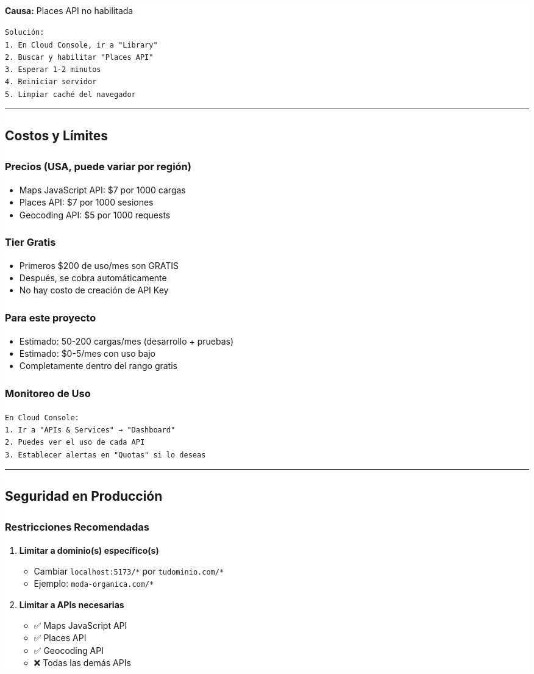 **Causa:** Places API no habilitada

```
Solución:
1. En Cloud Console, ir a "Library"
2. Buscar y habilitar "Places API"
3. Esperar 1-2 minutos
4. Reiniciar servidor
5. Limpiar caché del navegador
```

---

## Costos y Límites

### Precios (USA, puede variar por región)
- Maps JavaScript API: $7 por 1000 cargas
- Places API: $7 por 1000 sesiones
- Geocoding API: $5 por 1000 requests

### Tier Gratis
- Primeros $200 de uso/mes son GRATIS
- Después, se cobra automáticamente
- No hay costo de creación de API Key

### Para este proyecto
- Estimado: 50-200 cargas/mes (desarrollo + pruebas)
- Estimado: $0-5/mes con uso bajo
- Completamente dentro del rango gratis

### Monitoreo de Uso
```
En Cloud Console:
1. Ir a "APIs & Services" → "Dashboard"
2. Puedes ver el uso de cada API
3. Establecer alertas en "Quotas" si lo deseas
```

---

## Seguridad en Producción

### Restricciones Recomendadas

1. **Limitar a dominio(s) específico(s)**
   - Cambiar `localhost:5173/*` por `tudominio.com/*`
   - Ejemplo: `moda-organica.com/*`

2. **Limitar a APIs necesarias**
   - ✅ Maps JavaScript API
   - ✅ Places API
   - ✅ Geocoding API
   - ❌ Todas las demás APIs

